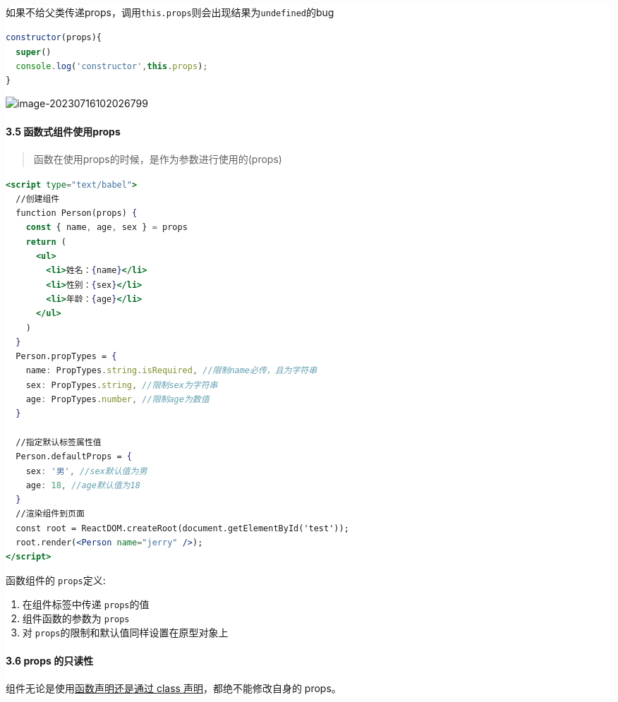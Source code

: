 如果不给父类传递props，调用`this.props`则会出现结果为`undefined`的bug

```js
constructor(props){
  super()
  console.log('constructor',this.props);
}
```

![image-20230716102026799](https://gitlab.com/apzs/image/-/raw/master/image/image-20230716102026799.png)

#### 3.5 函数式组件使用props

> 函数在使用props的时候，是作为参数进行使用的(props)

```jsx
<script type="text/babel">
  //创建组件
  function Person(props) {
    const { name, age, sex } = props
    return (
      <ul>
        <li>姓名：{name}</li>
        <li>性别：{sex}</li>
        <li>年龄：{age}</li>
      </ul>
    )
  }
  Person.propTypes = {
    name: PropTypes.string.isRequired, //限制name必传，且为字符串
    sex: PropTypes.string, //限制sex为字符串
    age: PropTypes.number, //限制age为数值
  }

  //指定默认标签属性值
  Person.defaultProps = {
    sex: '男', //sex默认值为男
    age: 18, //age默认值为18
  }
  //渲染组件到页面
  const root = ReactDOM.createRoot(document.getElementById('test'));
  root.render(<Person name="jerry" />);
</script>
```

函数组件的 `props`定义:

1. 在组件标签中传递 `props`的值
2. 组件函数的参数为 `props`
3. 对 `props`的限制和默认值同样设置在原型对象上

#### 3.6 props 的只读性

组件无论是使用[函数声明还是通过 class 声明](https://zh-hans.reactjs.org/docs/components-and-props.html#function-and-class-components)，都绝不能修改自身的 props。

